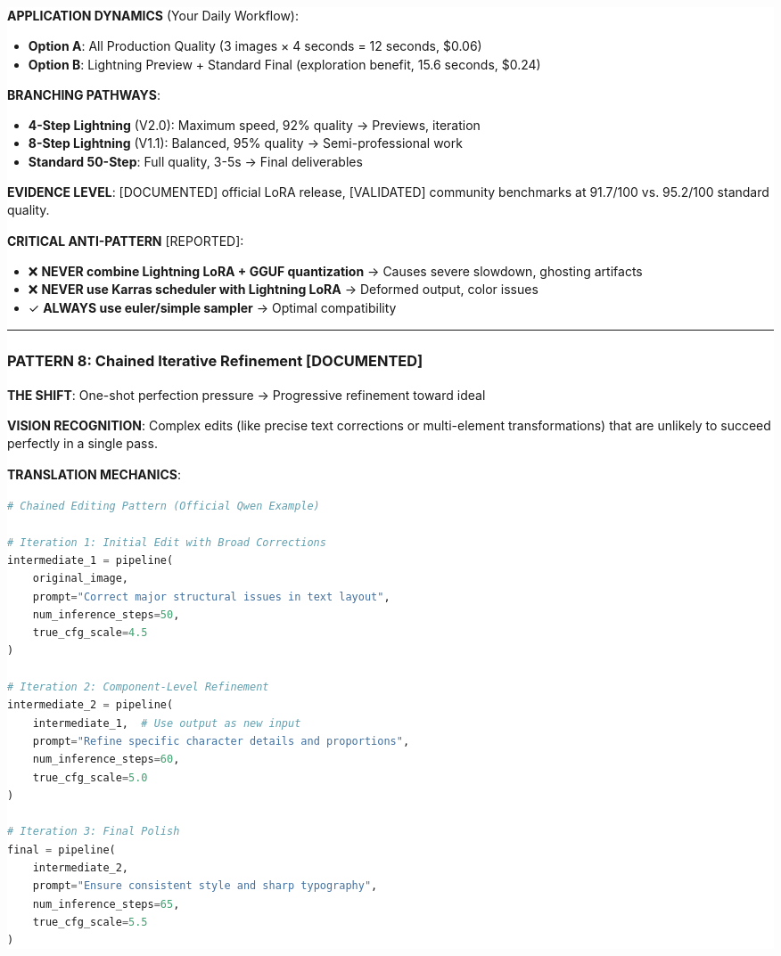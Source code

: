 **APPLICATION DYNAMICS** (Your Daily Workflow):
- **Option A**: All Production Quality (3 images × 4 seconds = 12 seconds, $0.06)
- **Option B**: Lightning Preview + Standard Final (exploration benefit, 15.6 seconds, $0.24)

**BRANCHING PATHWAYS**:
- **4-Step Lightning** (V2.0): Maximum speed, 92% quality → Previews, iteration
- **8-Step Lightning** (V1.1): Balanced, 95% quality → Semi-professional work
- **Standard 50-Step**: Full quality, 3-5s → Final deliverables

**EVIDENCE LEVEL**: [DOCUMENTED] official LoRA release, [VALIDATED] community benchmarks at 91.7/100 vs. 95.2/100 standard quality.

**CRITICAL ANTI-PATTERN** [REPORTED]:
- ❌ **NEVER combine Lightning LoRA + GGUF quantization** → Causes severe slowdown, ghosting artifacts
- ❌ **NEVER use Karras scheduler with Lightning LoRA** → Deformed output, color issues
- ✓ **ALWAYS use euler/simple sampler** → Optimal compatibility

---

### PATTERN 8: Chained Iterative Refinement [DOCUMENTED]

**THE SHIFT**: One-shot perfection pressure → Progressive refinement toward ideal

**VISION RECOGNITION**: Complex edits (like precise text corrections or multi-element transformations) that are unlikely to succeed perfectly in a single pass.

**TRANSLATION MECHANICS**:
```python
# Chained Editing Pattern (Official Qwen Example)

# Iteration 1: Initial Edit with Broad Corrections
intermediate_1 = pipeline(
    original_image,
    prompt="Correct major structural issues in text layout",
    num_inference_steps=50,
    true_cfg_scale=4.5
)

# Iteration 2: Component-Level Refinement
intermediate_2 = pipeline(
    intermediate_1,  # Use output as new input
    prompt="Refine specific character details and proportions",
    num_inference_steps=60,
    true_cfg_scale=5.0
)

# Iteration 3: Final Polish
final = pipeline(
    intermediate_2,
    prompt="Ensure consistent style and sharp typography",
    num_inference_steps=65,
    true_cfg_scale=5.5
)
```
